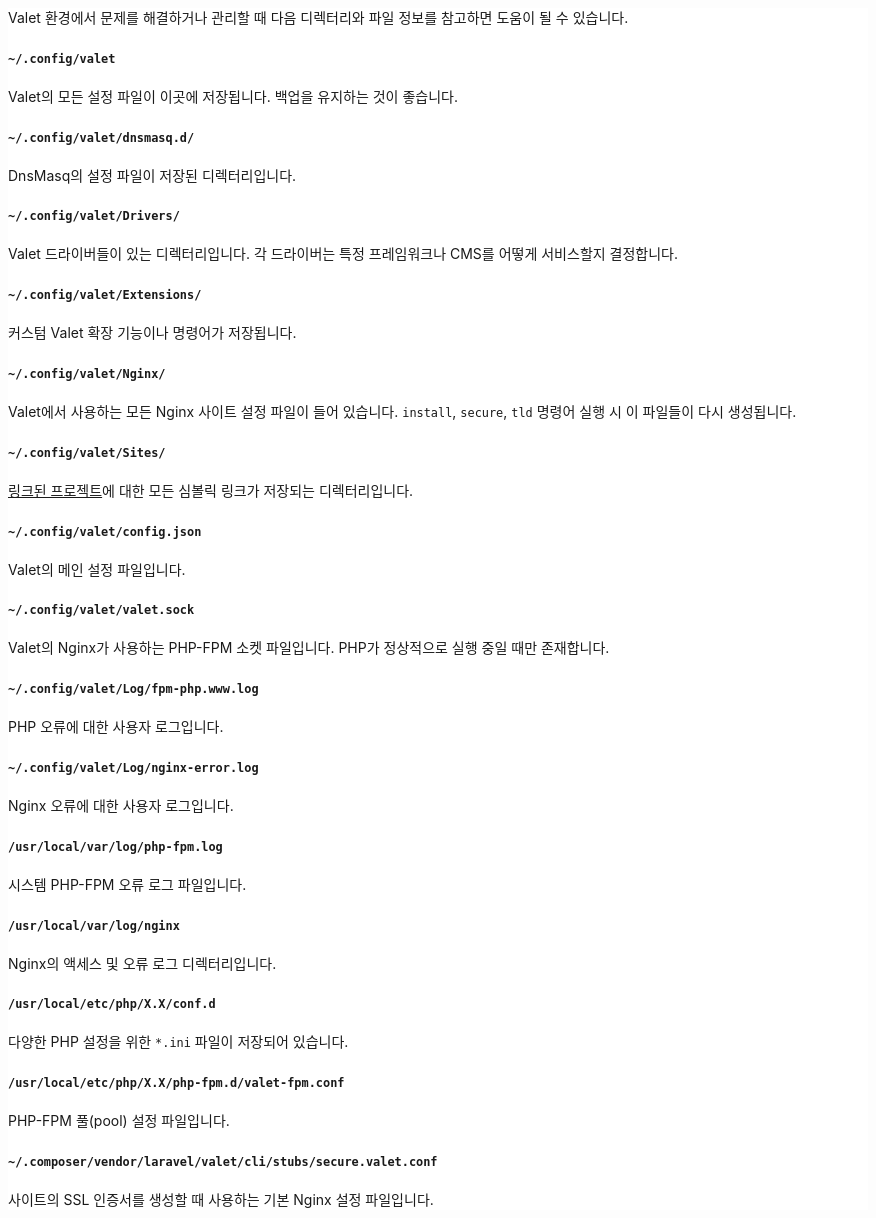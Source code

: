 Valet 환경에서 문제를 해결하거나 관리할 때 다음 디렉터리와 파일 정보를 참고하면 도움이 될 수 있습니다.

#### `~/.config/valet`

Valet의 모든 설정 파일이 이곳에 저장됩니다. 백업을 유지하는 것이 좋습니다.

#### `~/.config/valet/dnsmasq.d/`

DnsMasq의 설정 파일이 저장된 디렉터리입니다.

#### `~/.config/valet/Drivers/`

Valet 드라이버들이 있는 디렉터리입니다. 각 드라이버는 특정 프레임워크나 CMS를 어떻게 서비스할지 결정합니다.

#### `~/.config/valet/Extensions/`

커스텀 Valet 확장 기능이나 명령어가 저장됩니다.

#### `~/.config/valet/Nginx/`

Valet에서 사용하는 모든 Nginx 사이트 설정 파일이 들어 있습니다. `install`, `secure`, `tld` 명령어 실행 시 이 파일들이 다시 생성됩니다.

#### `~/.config/valet/Sites/`

[링크된 프로젝트](#the-link-command)에 대한 모든 심볼릭 링크가 저장되는 디렉터리입니다.

#### `~/.config/valet/config.json`

Valet의 메인 설정 파일입니다.

#### `~/.config/valet/valet.sock`

Valet의 Nginx가 사용하는 PHP-FPM 소켓 파일입니다. PHP가 정상적으로 실행 중일 때만 존재합니다.

#### `~/.config/valet/Log/fpm-php.www.log`

PHP 오류에 대한 사용자 로그입니다.

#### `~/.config/valet/Log/nginx-error.log`

Nginx 오류에 대한 사용자 로그입니다.

#### `/usr/local/var/log/php-fpm.log`

시스템 PHP-FPM 오류 로그 파일입니다.

#### `/usr/local/var/log/nginx`

Nginx의 액세스 및 오류 로그 디렉터리입니다.

#### `/usr/local/etc/php/X.X/conf.d`

다양한 PHP 설정을 위한 `*.ini` 파일이 저장되어 있습니다.

#### `/usr/local/etc/php/X.X/php-fpm.d/valet-fpm.conf`

PHP-FPM 풀(pool) 설정 파일입니다.

#### `~/.composer/vendor/laravel/valet/cli/stubs/secure.valet.conf`

사이트의 SSL 인증서를 생성할 때 사용하는 기본 Nginx 설정 파일입니다.
